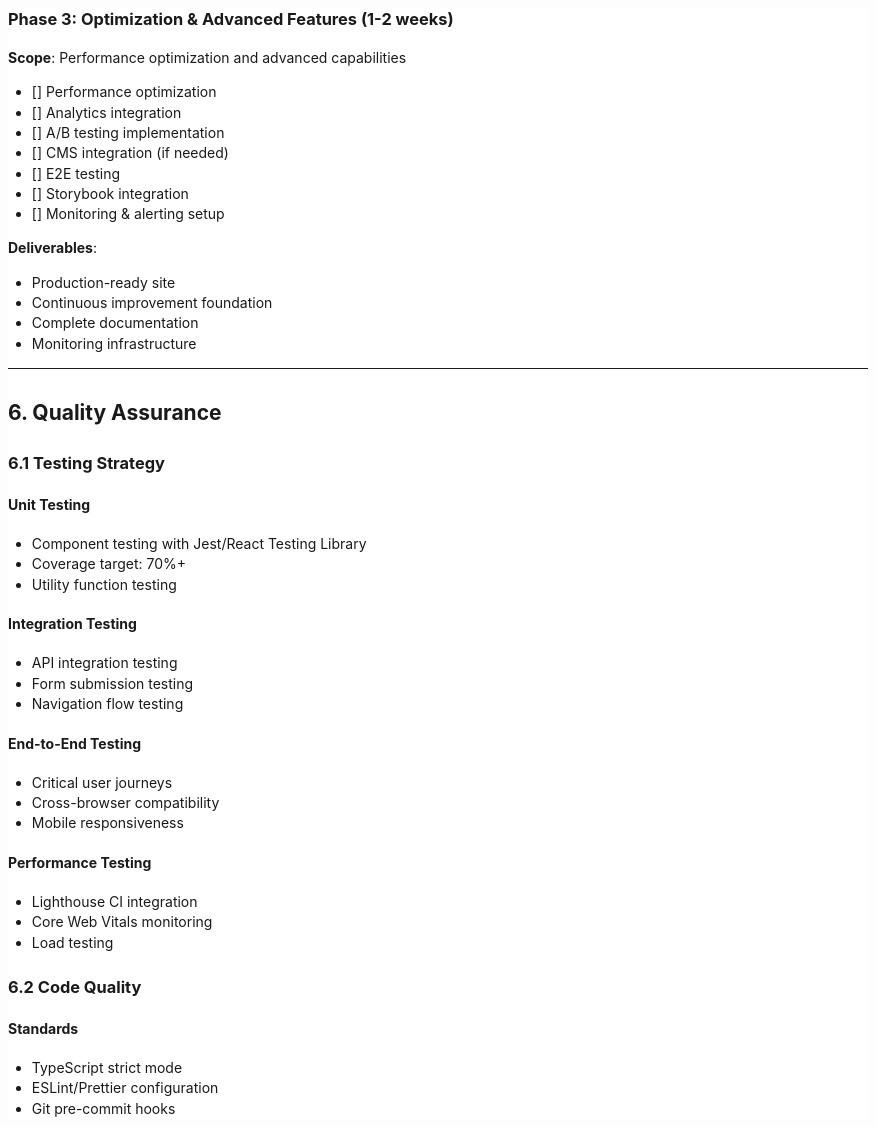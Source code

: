 ### Phase 3: Optimization & Advanced Features (1-2 weeks)

**Scope**: Performance optimization and advanced capabilities

- [] Performance optimization
- [] Analytics integration
- [] A/B testing implementation
- [] CMS integration (if needed)
- [] E2E testing
- [] Storybook integration
- [] Monitoring & alerting setup

**Deliverables**:

- Production-ready site
- Continuous improvement foundation
- Complete documentation
- Monitoring infrastructure

---

## 6. Quality Assurance

### 6.1 Testing Strategy

#### Unit Testing

- Component testing with Jest/React Testing Library
- Coverage target: 70%+
- Utility function testing

#### Integration Testing

- API integration testing
- Form submission testing
- Navigation flow testing

#### End-to-End Testing

- Critical user journeys
- Cross-browser compatibility
- Mobile responsiveness

#### Performance Testing

- Lighthouse CI integration
- Core Web Vitals monitoring
- Load testing

### 6.2 Code Quality

#### Standards

- TypeScript strict mode
- ESLint/Prettier configuration
- Git pre-commit hooks
